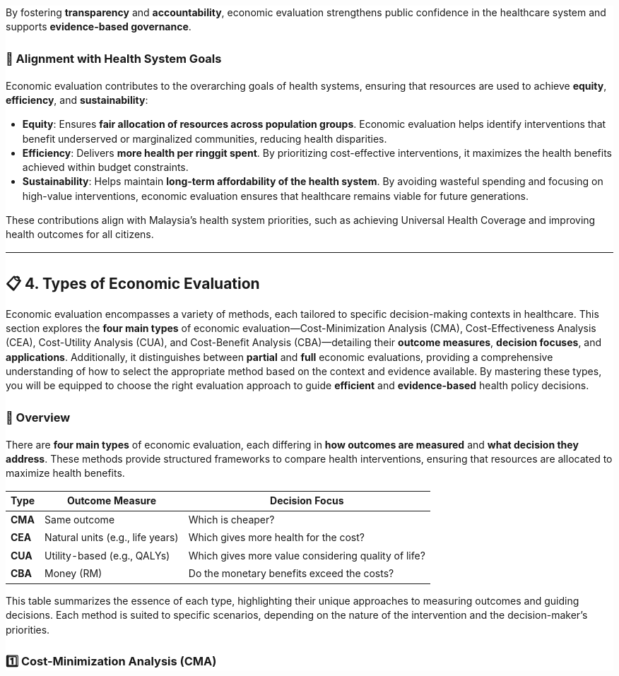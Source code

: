 By fostering **transparency** and **accountability**, economic evaluation strengthens public confidence in the healthcare system and supports **evidence-based governance**.

### 🌟 Alignment with Health System Goals

Economic evaluation contributes to the overarching goals of health systems, ensuring that resources are used to achieve **equity**, **efficiency**, and **sustainability**:

- **Equity**: Ensures **fair allocation of resources across population groups**. Economic evaluation helps identify interventions that benefit underserved or marginalized communities, reducing health disparities.
- **Efficiency**: Delivers **more health per ringgit spent**. By prioritizing cost-effective interventions, it maximizes the health benefits achieved within budget constraints.
- **Sustainability**: Helps maintain **long-term affordability of the health system**. By avoiding wasteful spending and focusing on high-value interventions, economic evaluation ensures that healthcare remains viable for future generations.

These contributions align with Malaysia’s health system priorities, such as achieving Universal Health Coverage and improving health outcomes for all citizens.

---

## 📋 4. Types of Economic Evaluation

Economic evaluation encompasses a variety of methods, each tailored to specific decision-making contexts in healthcare. This section explores the **four main types** of economic evaluation—Cost-Minimization Analysis (CMA), Cost-Effectiveness Analysis (CEA), Cost-Utility Analysis (CUA), and Cost-Benefit Analysis (CBA)—detailing their **outcome measures**, **decision focuses**, and **applications**. Additionally, it distinguishes between **partial** and **full** economic evaluations, providing a comprehensive understanding of how to select the appropriate method based on the context and evidence available. By mastering these types, you will be equipped to choose the right evaluation approach to guide **efficient** and **evidence-based** health policy decisions.

### 🔄 Overview

There are **four main types** of economic evaluation, each differing in **how outcomes are measured** and **what decision they address**. These methods provide structured frameworks to compare health interventions, ensuring that resources are allocated to maximize health benefits.

|Type|Outcome Measure|Decision Focus|
|---|---|---|
|**CMA**|Same outcome|Which is cheaper?|
|**CEA**|Natural units (e.g., life years)|Which gives more health for the cost?|
|**CUA**|Utility-based (e.g., QALYs)|Which gives more value considering quality of life?|
|**CBA**|Money (RM)|Do the monetary benefits exceed the costs?|

This table summarizes the essence of each type, highlighting their unique approaches to measuring outcomes and guiding decisions. Each method is suited to specific scenarios, depending on the nature of the intervention and the decision-maker’s priorities.

### 1️⃣ Cost-Minimization Analysis (CMA)
